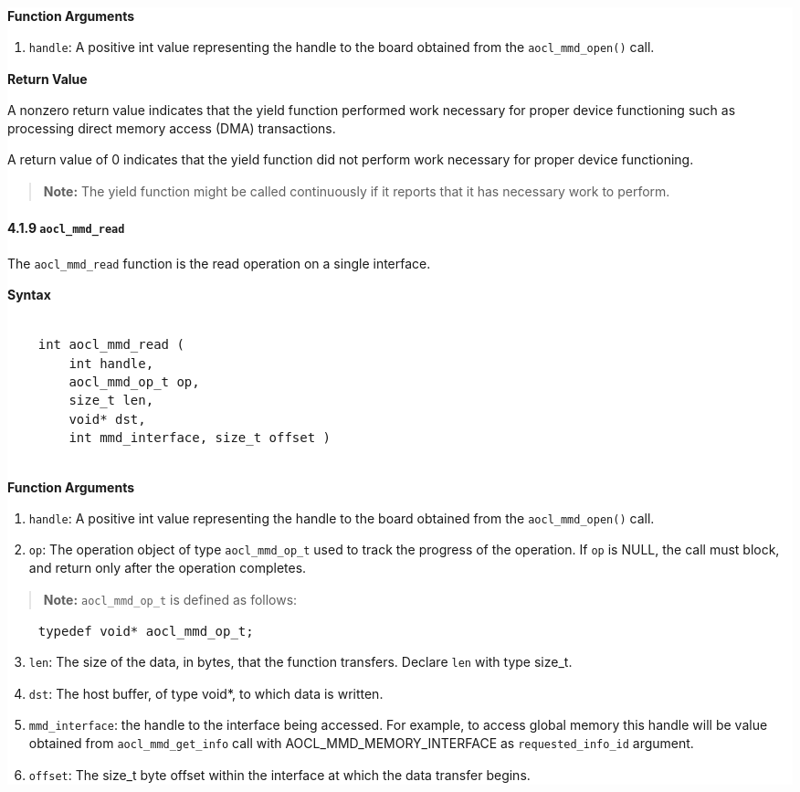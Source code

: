 </pre>

**Function Arguments**

1. `handle`: A positive int value representing the handle to the board obtained from the `aocl_mmd_open()` call.

**Return Value**

A nonzero return value indicates that the yield function performed work necessary for proper device functioning such as processing direct memory access (DMA) transactions.

A return value of 0 indicates that the yield function did not perform work necessary for proper device functioning.

> **Note:** The yield function might be called continuously if it reports that it has necessary work to perform.

#### **4.1.9 `aocl_mmd_read`**
<div id="aocl_mmd_read"></div>

The `aocl_mmd_read` function is the read operation on a single interface.

**Syntax**

<pre>

    int aocl_mmd_read (
        int handle,
        aocl_mmd_op_t op,
        size_t len,
        void* dst,
        int mmd_interface, size_t offset )

</pre>

**Function Arguments**

1. `handle`: A positive int value representing the handle to the board obtained from the `aocl_mmd_open()` call.

2. `op`: The operation object of type `aocl_mmd_op_t` used to track the progress of the operation. If `op` is NULL, the call must block, and return only after the operation completes.

> **Note:** `aocl_mmd_op_t` is defined as follows:

<pre>
    typedef void* aocl_mmd_op_t;
</pre>

3. `len`: The size of the data, in bytes, that the function transfers. Declare `len` with type size_t.

4. `dst`: The host buffer, of type void*, to which data is written.

5. `mmd_interface`: the handle to the interface being accessed. For example, to access global memory this handle will be value obtained from `aocl_mmd_get_info` call with AOCL_MMD_MEMORY_INTERFACE as `requested_info_id` argument.

6. `offset`: The size_t byte offset within the interface at which the data transfer begins.

